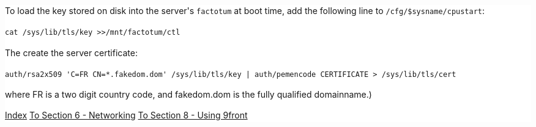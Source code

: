 To load the key stored on disk into the server's `factotum` at boot time, add the following line to `/cfg/$sysname/cpustart`:
```
cat /sys/lib/tls/key >>/mnt/factotum/ctl
```

The create the server certificate:
```
auth/rsa2x509 'C=FR CN=*.fakedom.dom' /sys/lib/tls/key | auth/pemencode CERTIFICATE > /sys/lib/tls/cert
```

where FR is a two digit country code, and fakedom.dom is the fully qualified
domainname.)



[Index](fqa.md) [To Section 6 - Networking](fqa6.md) [To Section 8 - Using 9front](fqa8.md)
